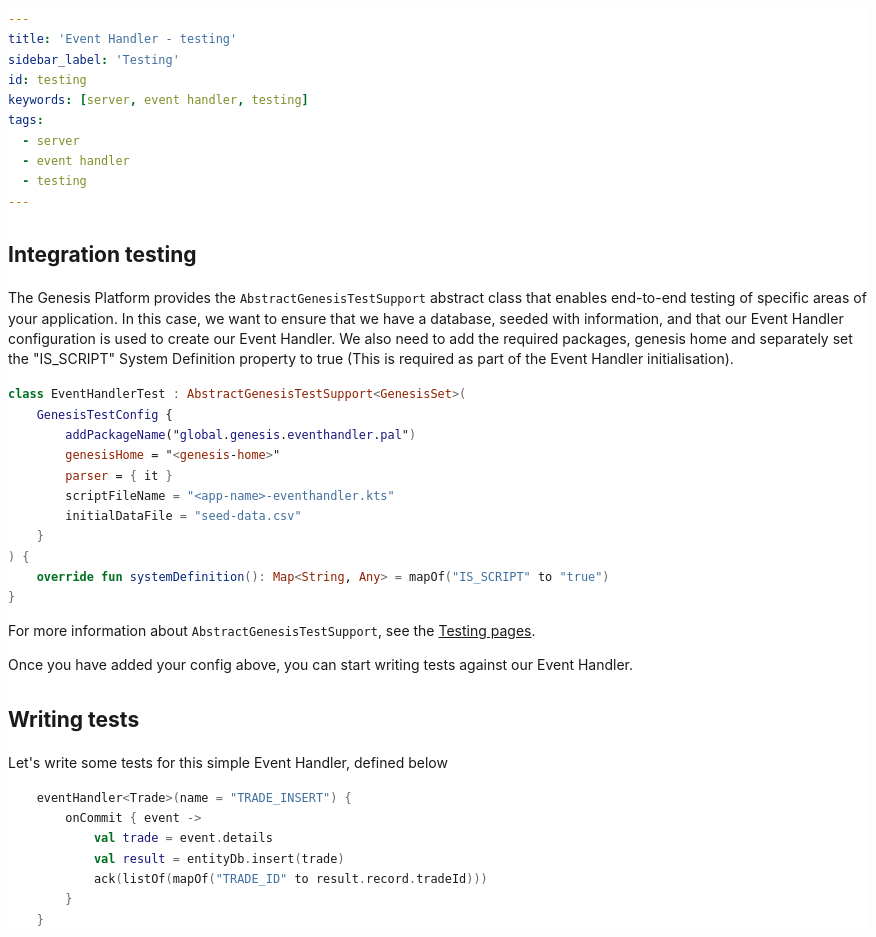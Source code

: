 ```yaml
---
title: 'Event Handler - testing'
sidebar_label: 'Testing'
id: testing
keywords: [server, event handler, testing]
tags:
  - server
  - event handler
  - testing
---
```




## Integration testing


The Genesis Platform provides the `AbstractGenesisTestSupport` abstract class that enables end-to-end testing of specific areas of your application. In this case, we want to ensure that we have a database, seeded with information, and that our Event Handler configuration is used to create our Event Handler. We also need to add the required packages, genesis home and separately set the "IS_SCRIPT" System Definition property to true (This is required as part of the Event Handler initialisation).

```kotlin
class EventHandlerTest : AbstractGenesisTestSupport<GenesisSet>(
    GenesisTestConfig {
        addPackageName("global.genesis.eventhandler.pal")
        genesisHome = "<genesis-home>"
        parser = { it }
        scriptFileName = "<app-name>-eventhandler.kts"
        initialDataFile = "seed-data.csv"
    }
) {
    override fun systemDefinition(): Map<String, Any> = mapOf("IS_SCRIPT" to "true")
}
```

For more information about `AbstractGenesisTestSupport`, see the [Testing pages](../../../operations/testing/integration-testing/#abstractgenesistestsupport).

Once you have added your config above, you can start writing tests against our Event Handler.

## Writing tests

Let's write some tests for this simple Event Handler, defined below

```kotlin
    eventHandler<Trade>(name = "TRADE_INSERT") {
        onCommit { event ->
            val trade = event.details
            val result = entityDb.insert(trade)
            ack(listOf(mapOf("TRADE_ID" to result.record.tradeId)))
        }
    }
```
